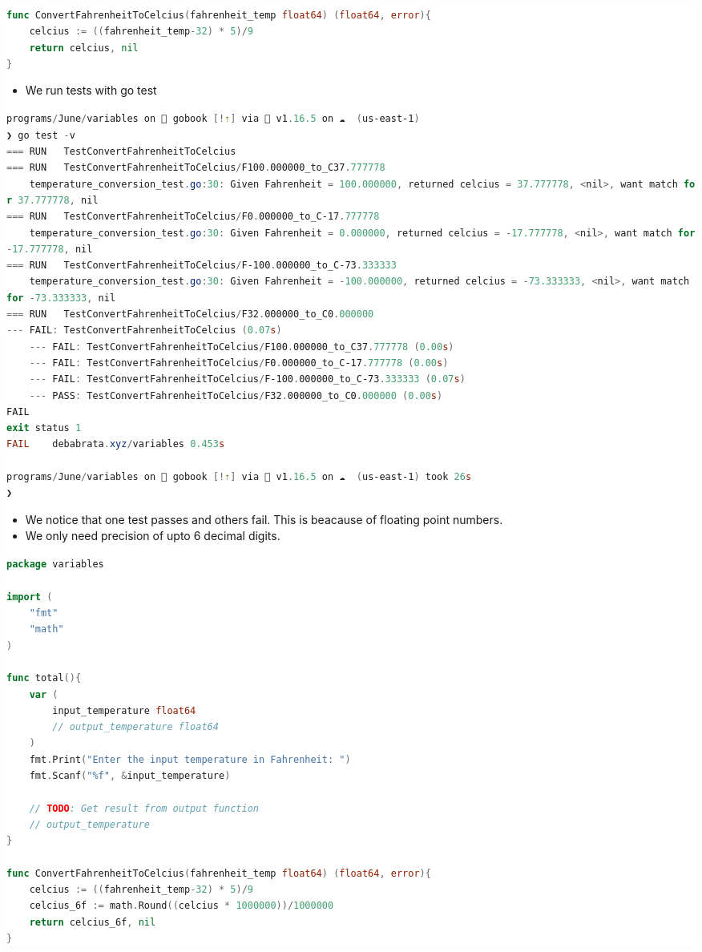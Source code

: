```go
func ConvertFahrenheitToCelcius(fahrenheit_temp float64) (float64, error){
    celcius := ((fahrenheit_temp-32) * 5)/9
    return celcius, nil
}
```

- We run tests with go test

```powershell
programs/June/variables on  gobook [!⇡] via 🐹 v1.16.5 on ☁️  (us-east-1) 
❯ go test -v
=== RUN   TestConvertFahrenheitToCelcius
=== RUN   TestConvertFahrenheitToCelcius/F100.000000_to_C37.777778
    temperature_conversion_test.go:30: Given Fahrenheit = 100.000000, returned celcius = 37.777778, <nil>, want match for 37.777778, nil
=== RUN   TestConvertFahrenheitToCelcius/F0.000000_to_C-17.777778
    temperature_conversion_test.go:30: Given Fahrenheit = 0.000000, returned celcius = -17.777778, <nil>, want match for -17.777778, nil
=== RUN   TestConvertFahrenheitToCelcius/F-100.000000_to_C-73.333333
    temperature_conversion_test.go:30: Given Fahrenheit = -100.000000, returned celcius = -73.333333, <nil>, want match for -73.333333, nil
=== RUN   TestConvertFahrenheitToCelcius/F32.000000_to_C0.000000
--- FAIL: TestConvertFahrenheitToCelcius (0.07s)
    --- FAIL: TestConvertFahrenheitToCelcius/F100.000000_to_C37.777778 (0.00s)
    --- FAIL: TestConvertFahrenheitToCelcius/F0.000000_to_C-17.777778 (0.00s)
    --- FAIL: TestConvertFahrenheitToCelcius/F-100.000000_to_C-73.333333 (0.07s)
    --- PASS: TestConvertFahrenheitToCelcius/F32.000000_to_C0.000000 (0.00s)
FAIL
exit status 1
FAIL    debabrata.xyz/variables 0.453s

programs/June/variables on  gobook [!⇡] via 🐹 v1.16.5 on ☁️  (us-east-1) took 26s
❯
```

- We notice that one test passes and others fail. This is beacause of floating point numbers.
- We only need precision of upto 6 decimal digits.

```go
package variables

import (
	"fmt"
	"math"
)

func total(){
    var (
        input_temperature float64
        // output_temperature float64
    )
    fmt.Print("Enter the input temperature in Fahrenheit: ")
    fmt.Scanf("%f", &input_temperature)

    // TODO: Get result from output function
    // output_temperature
}

func ConvertFahrenheitToCelcius(fahrenheit_temp float64) (float64, error){
    celcius := ((fahrenheit_temp-32) * 5)/9
    celcius_6f := math.Round((celcius * 1000000))/1000000
    return celcius_6f, nil
}
```
